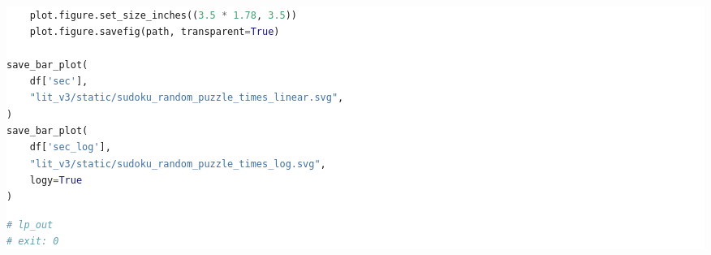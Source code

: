 ```python
    plot.figure.set_size_inches((3.5 * 1.78, 3.5))
    plot.figure.savefig(path, transparent=True)

save_bar_plot(
    df['sec'],
    "lit_v3/static/sudoku_random_puzzle_times_linear.svg",
)
save_bar_plot(
    df['sec_log'],
    "lit_v3/static/sudoku_random_puzzle_times_log.svg",
    logy=True
)
```

```python
# lp_out
# exit: 0
```